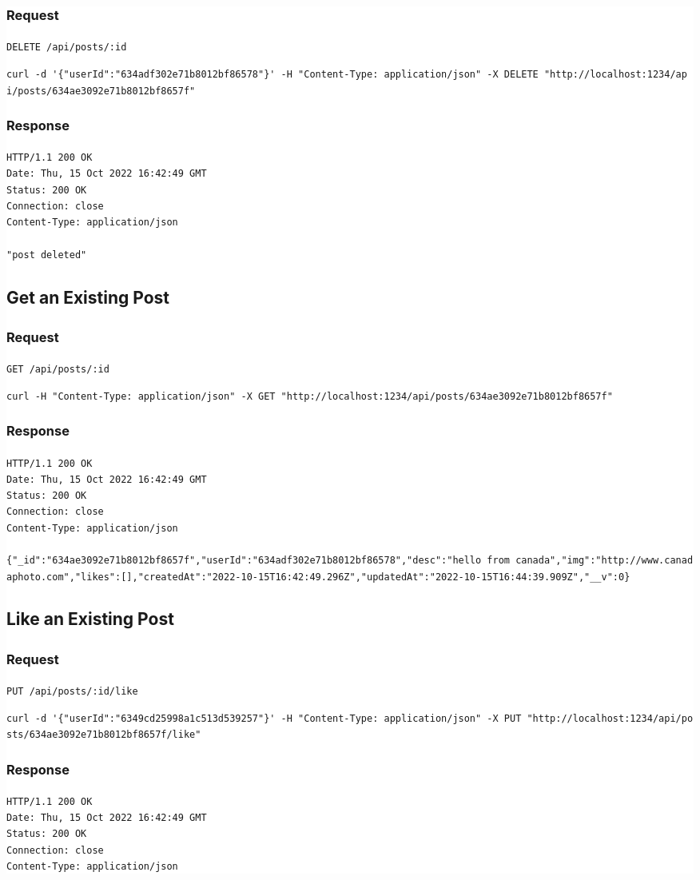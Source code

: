 ### Request

`DELETE /api/posts/:id`

    curl -d '{"userId":"634adf302e71b8012bf86578"}' -H "Content-Type: application/json" -X DELETE "http://localhost:1234/api/posts/634ae3092e71b8012bf8657f"

### Response

    HTTP/1.1 200 OK
    Date: Thu, 15 Oct 2022 16:42:49 GMT
    Status: 200 OK
    Connection: close
    Content-Type: application/json

    "post deleted"

## Get an Existing Post

### Request

`GET /api/posts/:id`

    curl -H "Content-Type: application/json" -X GET "http://localhost:1234/api/posts/634ae3092e71b8012bf8657f"

### Response

    HTTP/1.1 200 OK
    Date: Thu, 15 Oct 2022 16:42:49 GMT
    Status: 200 OK
    Connection: close
    Content-Type: application/json

    {"_id":"634ae3092e71b8012bf8657f","userId":"634adf302e71b8012bf86578","desc":"hello from canada","img":"http://www.canadaphoto.com","likes":[],"createdAt":"2022-10-15T16:42:49.296Z","updatedAt":"2022-10-15T16:44:39.909Z","__v":0}

## Like an Existing Post

### Request

`PUT /api/posts/:id/like`

    curl -d '{"userId":"6349cd25998a1c513d539257"}' -H "Content-Type: application/json" -X PUT "http://localhost:1234/api/posts/634ae3092e71b8012bf8657f/like"

### Response

    HTTP/1.1 200 OK
    Date: Thu, 15 Oct 2022 16:42:49 GMT
    Status: 200 OK
    Connection: close
    Content-Type: application/json
